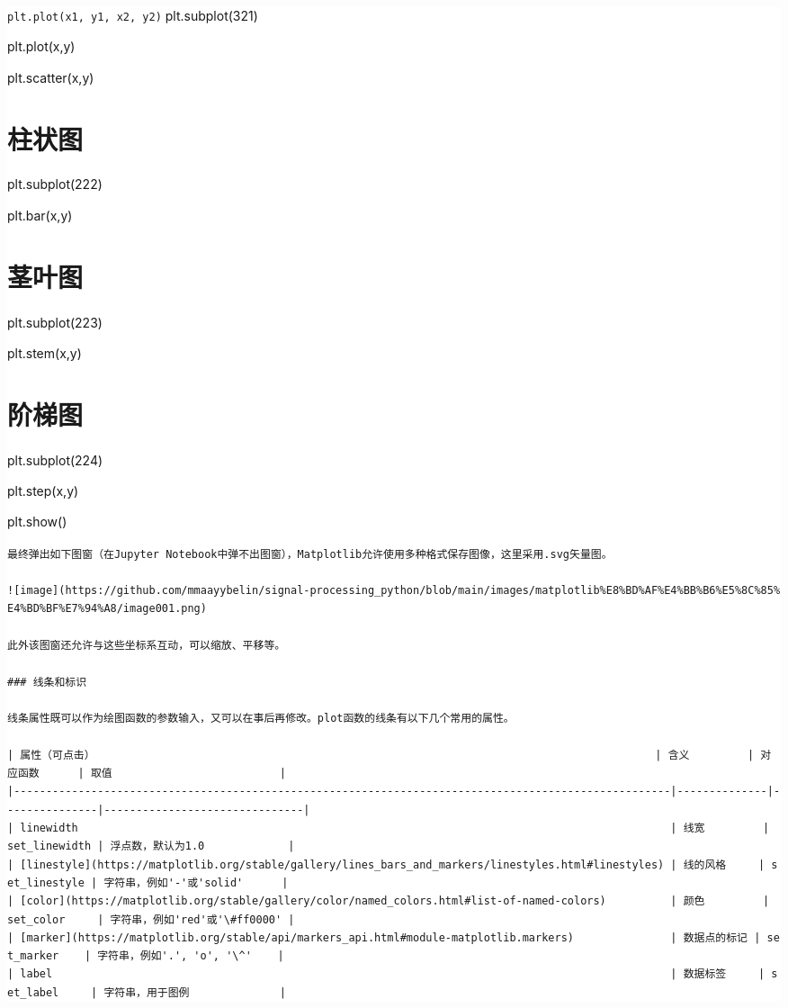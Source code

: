 ```plt.plot(x1, y1, x2, y2)```
plt.subplot(321)

plt.plot(x,y)

plt.scatter(x,y)

# 柱状图

plt.subplot(222)

plt.bar(x,y)

# 茎叶图

plt.subplot(223)

plt.stem(x,y)

# 阶梯图

plt.subplot(224)

plt.step(x,y)

plt.show()
```
最终弹出如下图窗（在Jupyter Notebook中弹不出图窗），Matplotlib允许使用多种格式保存图像，这里采用.svg矢量图。

![image](https://github.com/mmaayybelin/signal-processing_python/blob/main/images/matplotlib%E8%BD%AF%E4%BB%B6%E5%8C%85%E4%BD%BF%E7%94%A8/image001.png)

此外该图窗还允许与这些坐标系互动，可以缩放、平移等。

### 线条和标识

线条属性既可以作为绘图函数的参数输入，又可以在事后再修改。plot函数的线条有以下几个常用的属性。

| 属性（可点击）                                                                                       | 含义         | 对应函数      | 取值                          |
|------------------------------------------------------------------------------------------------------|--------------|---------------|-------------------------------|
| linewidth                                                                                            | 线宽         | set_linewidth | 浮点数，默认为1.0             |
| [linestyle](https://matplotlib.org/stable/gallery/lines_bars_and_markers/linestyles.html#linestyles) | 线的风格     | set_linestyle | 字符串，例如'-'或'solid'      |
| [color](https://matplotlib.org/stable/gallery/color/named_colors.html#list-of-named-colors)          | 颜色         | set_color     | 字符串，例如'red'或'\#ff0000' |
| [marker](https://matplotlib.org/stable/api/markers_api.html#module-matplotlib.markers)               | 数据点的标记 | set_marker    | 字符串，例如'.', 'o', '\^'    |
| label                                                                                                | 数据标签     | set_label     | 字符串，用于图例              |
